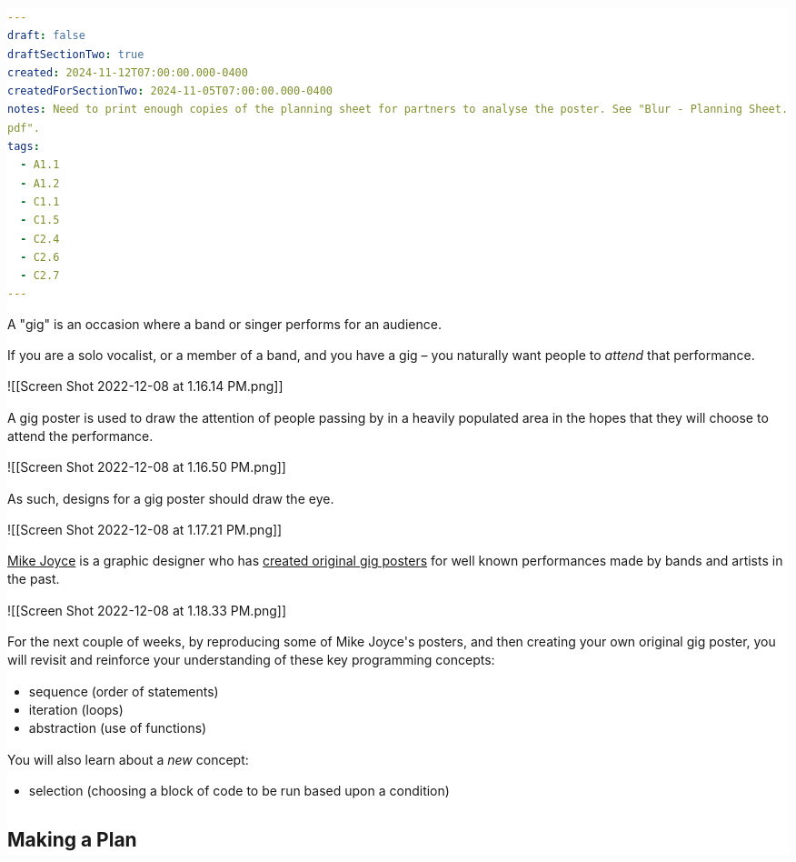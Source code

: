 ```yaml
---
draft: false
draftSectionTwo: true
created: 2024-11-12T07:00:00.000-0400
createdForSectionTwo: 2024-11-05T07:00:00.000-0400
notes: Need to print enough copies of the planning sheet for partners to analyse the poster. See "Blur - Planning Sheet.pdf".
tags:
  - A1.1
  - A1.2
  - C1.1
  - C1.5
  - C2.4
  - C2.6
  - C2.7
---
```

A "gig" is an occasion where a band or singer performs for an audience.

If you are a solo vocalist, or a member of a band, and you have a gig – you naturally want people to *attend* that performance.

![[Screen Shot 2022-12-08 at 1.16.14 PM.png]]

A gig poster is used to draw the attention of people passing by in a heavily populated area in the hopes that they will choose to attend the performance.

![[Screen Shot 2022-12-08 at 1.16.50 PM.png]]

As such, designs for a gig poster should draw the eye.

![[Screen Shot 2022-12-08 at 1.17.21 PM.png]]

[Mike Joyce](https://www.swissted.com/pages/about-us) is a graphic designer who has [created original gig posters](https://www.swissted.com/?page=1) for well known performances made by bands and artists in the past.

![[Screen Shot 2022-12-08 at 1.18.33 PM.png]]

For the next couple of weeks, by reproducing some of Mike Joyce's posters, and then creating your own original gig poster, you will revisit and reinforce your understanding of these key programming concepts:

- sequence (order of statements)
- iteration (loops)
- abstraction (use of functions)

You will also learn about a *new* concept:

- selection (choosing a block of code to be run based upon a condition)

## Making a Plan
